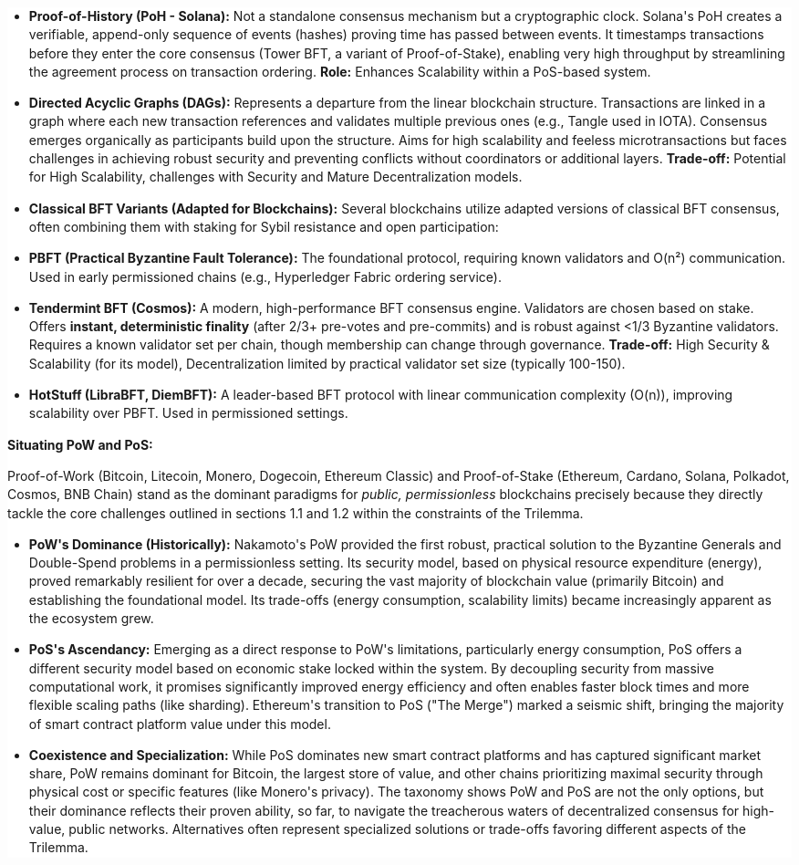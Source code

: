 *   **Proof-of-History (PoH - Solana):** Not a standalone consensus mechanism but a cryptographic clock. Solana's PoH creates a verifiable, append-only sequence of events (hashes) proving time has passed between events. It timestamps transactions before they enter the core consensus (Tower BFT, a variant of Proof-of-Stake), enabling very high throughput by streamlining the agreement process on transaction ordering. **Role:** Enhances Scalability within a PoS-based system.

*   **Directed Acyclic Graphs (DAGs):** Represents a departure from the linear blockchain structure. Transactions are linked in a graph where each new transaction references and validates multiple previous ones (e.g., Tangle used in IOTA). Consensus emerges organically as participants build upon the structure. Aims for high scalability and feeless microtransactions but faces challenges in achieving robust security and preventing conflicts without coordinators or additional layers. **Trade-off:** Potential for High Scalability, challenges with Security and Mature Decentralization models.

*   **Classical BFT Variants (Adapted for Blockchains):** Several blockchains utilize adapted versions of classical BFT consensus, often combining them with staking for Sybil resistance and open participation:

*   **PBFT (Practical Byzantine Fault Tolerance):** The foundational protocol, requiring known validators and O(n²) communication. Used in early permissioned chains (e.g., Hyperledger Fabric ordering service).

*   **Tendermint BFT (Cosmos):** A modern, high-performance BFT consensus engine. Validators are chosen based on stake. Offers **instant, deterministic finality** (after 2/3+ pre-votes and pre-commits) and is robust against <1/3 Byzantine validators. Requires a known validator set per chain, though membership can change through governance. **Trade-off:** High Security & Scalability (for its model), Decentralization limited by practical validator set size (typically 100-150).

*   **HotStuff (LibraBFT, DiemBFT):** A leader-based BFT protocol with linear communication complexity (O(n)), improving scalability over PBFT. Used in permissioned settings.

**Situating PoW and PoS:**

Proof-of-Work (Bitcoin, Litecoin, Monero, Dogecoin, Ethereum Classic) and Proof-of-Stake (Ethereum, Cardano, Solana, Polkadot, Cosmos, BNB Chain) stand as the dominant paradigms for *public, permissionless* blockchains precisely because they directly tackle the core challenges outlined in sections 1.1 and 1.2 within the constraints of the Trilemma.

*   **PoW's Dominance (Historically):** Nakamoto's PoW provided the first robust, practical solution to the Byzantine Generals and Double-Spend problems in a permissionless setting. Its security model, based on physical resource expenditure (energy), proved remarkably resilient for over a decade, securing the vast majority of blockchain value (primarily Bitcoin) and establishing the foundational model. Its trade-offs (energy consumption, scalability limits) became increasingly apparent as the ecosystem grew.

*   **PoS's Ascendancy:** Emerging as a direct response to PoW's limitations, particularly energy consumption, PoS offers a different security model based on economic stake locked within the system. By decoupling security from massive computational work, it promises significantly improved energy efficiency and often enables faster block times and more flexible scaling paths (like sharding). Ethereum's transition to PoS ("The Merge") marked a seismic shift, bringing the majority of smart contract platform value under this model.

*   **Coexistence and Specialization:** While PoS dominates new smart contract platforms and has captured significant market share, PoW remains dominant for Bitcoin, the largest store of value, and other chains prioritizing maximal security through physical cost or specific features (like Monero's privacy). The taxonomy shows PoW and PoS are not the only options, but their dominance reflects their proven ability, so far, to navigate the treacherous waters of decentralized consensus for high-value, public networks. Alternatives often represent specialized solutions or trade-offs favoring different aspects of the Trilemma.
